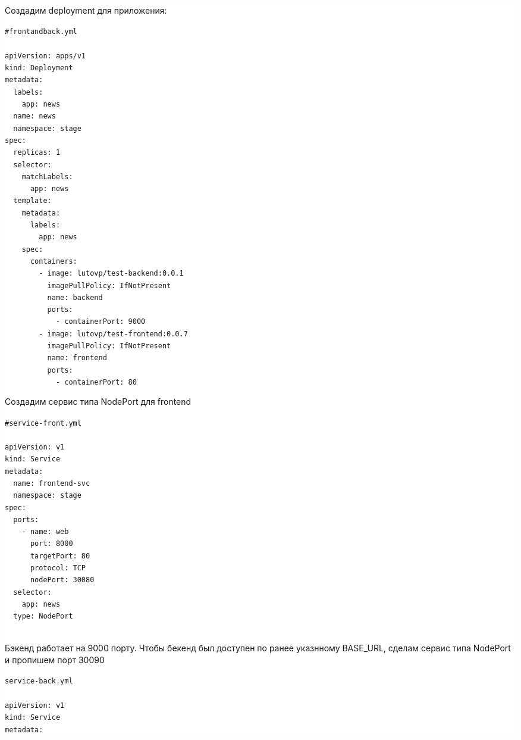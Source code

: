 
Создадим deployment для приложения:
```
#frontandback.yml

apiVersion: apps/v1
kind: Deployment
metadata:
  labels:
    app: news
  name: news
  namespace: stage
spec:
  replicas: 1
  selector:
    matchLabels:
      app: news
  template:
    metadata:
      labels:
        app: news
    spec:
      containers:
        - image: lutovp/test-backend:0.0.1
          imagePullPolicy: IfNotPresent
          name: backend
          ports:
            - containerPort: 9000
        - image: lutovp/test-frontend:0.0.7
          imagePullPolicy: IfNotPresent
          name: frontend
          ports:
            - containerPort: 80

```
Cоздадим сервис типа NodePort для frontend
```
#service-front.yml

apiVersion: v1
kind: Service
metadata:
  name: frontend-svc
  namespace: stage
spec:
  ports:
    - name: web
      port: 8000
      targetPort: 80
      protocol: TCP      
      nodePort: 30080      
  selector:
    app: news
  type: NodePort


```
Бэкенд работает на 9000 порту. Чтобы бекенд был доступен по ранее указнному BASE_URL, сделам сервис типа NodePort и пропишем порт 30090
```
service-back.yml

apiVersion: v1
kind: Service
metadata:
```